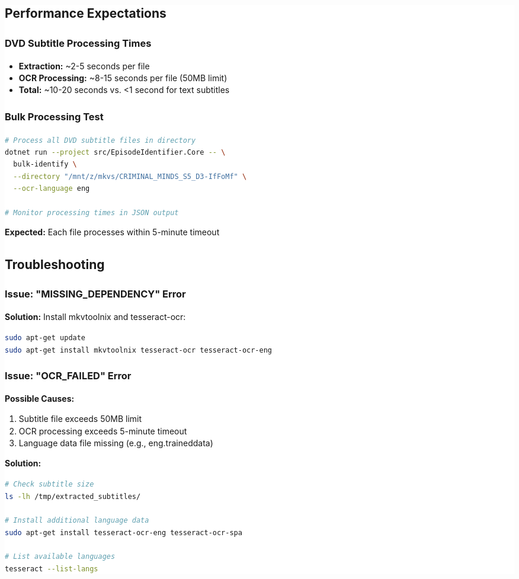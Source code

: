## Performance Expectations

### DVD Subtitle Processing Times

- **Extraction:** ~2-5 seconds per file
- **OCR Processing:** ~8-15 seconds per file (50MB limit)
- **Total:** ~10-20 seconds vs. <1 second for text subtitles

### Bulk Processing Test

```bash
# Process all DVD subtitle files in directory
dotnet run --project src/EpisodeIdentifier.Core -- \
  bulk-identify \
  --directory "/mnt/z/mkvs/CRIMINAL_MINDS_S5_D3-IfFoMf" \
  --ocr-language eng

# Monitor processing times in JSON output
```

**Expected:** Each file processes within 5-minute timeout

## Troubleshooting

### Issue: "MISSING_DEPENDENCY" Error

**Solution:** Install mkvtoolnix and tesseract-ocr:

```bash
sudo apt-get update
sudo apt-get install mkvtoolnix tesseract-ocr tesseract-ocr-eng
```

### Issue: "OCR_FAILED" Error

**Possible Causes:**

1. Subtitle file exceeds 50MB limit
2. OCR processing exceeds 5-minute timeout
3. Language data file missing (e.g., eng.traineddata)

**Solution:**

```bash
# Check subtitle size
ls -lh /tmp/extracted_subtitles/

# Install additional language data
sudo apt-get install tesseract-ocr-eng tesseract-ocr-spa

# List available languages
tesseract --list-langs
```
